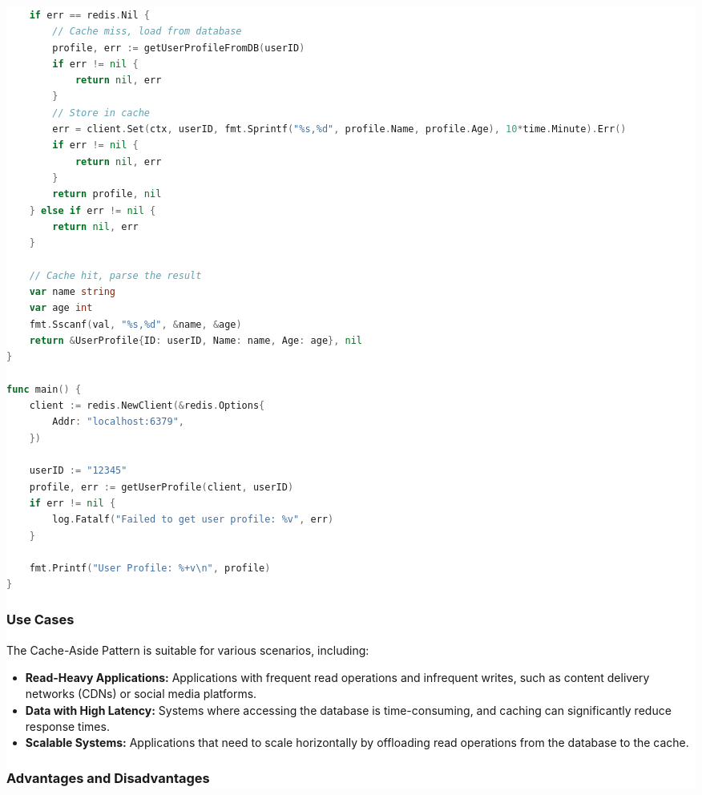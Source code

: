 ```go
	if err == redis.Nil {
		// Cache miss, load from database
		profile, err := getUserProfileFromDB(userID)
		if err != nil {
			return nil, err
		}
		// Store in cache
		err = client.Set(ctx, userID, fmt.Sprintf("%s,%d", profile.Name, profile.Age), 10*time.Minute).Err()
		if err != nil {
			return nil, err
		}
		return profile, nil
	} else if err != nil {
		return nil, err
	}

	// Cache hit, parse the result
	var name string
	var age int
	fmt.Sscanf(val, "%s,%d", &name, &age)
	return &UserProfile{ID: userID, Name: name, Age: age}, nil
}

func main() {
	client := redis.NewClient(&redis.Options{
		Addr: "localhost:6379",
	})

	userID := "12345"
	profile, err := getUserProfile(client, userID)
	if err != nil {
		log.Fatalf("Failed to get user profile: %v", err)
	}

	fmt.Printf("User Profile: %+v\n", profile)
}
```

### Use Cases

The Cache-Aside Pattern is suitable for various scenarios, including:

- **Read-Heavy Applications:** Applications with frequent read operations and infrequent writes, such as content delivery networks (CDNs) or social media platforms.
- **Data with High Latency:** Systems where accessing the database is time-consuming, and caching can significantly reduce response times.
- **Scalable Systems:** Applications that need to scale horizontally by offloading read operations from the database to the cache.

### Advantages and Disadvantages
